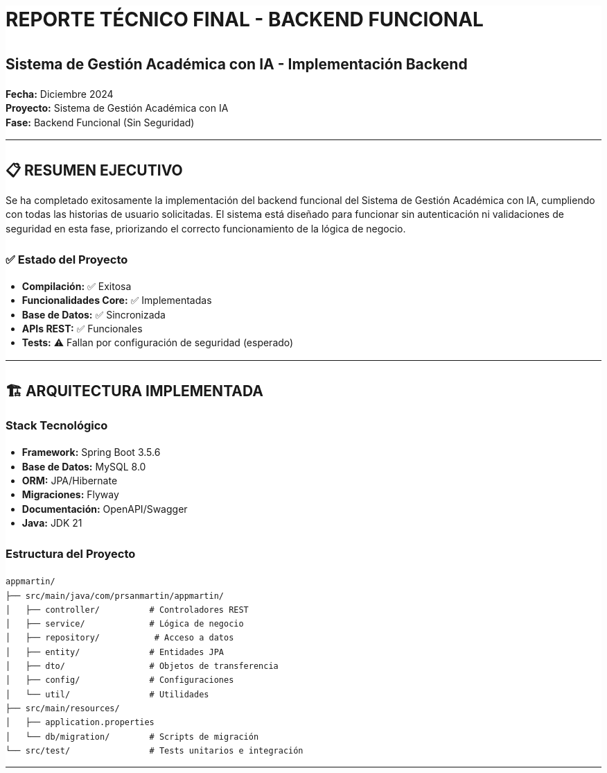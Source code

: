 # REPORTE TÉCNICO FINAL - BACKEND FUNCIONAL
## Sistema de Gestión Académica con IA - Implementación Backend

**Fecha:** Diciembre 2024  
**Proyecto:** Sistema de Gestión Académica con IA  
**Fase:** Backend Funcional (Sin Seguridad)  

---

## 📋 RESUMEN EJECUTIVO

Se ha completado exitosamente la implementación del backend funcional del Sistema de Gestión Académica con IA, cumpliendo con todas las historias de usuario solicitadas. El sistema está diseñado para funcionar sin autenticación ni validaciones de seguridad en esta fase, priorizando el correcto funcionamiento de la lógica de negocio.

### ✅ Estado del Proyecto
- **Compilación:** ✅ Exitosa
- **Funcionalidades Core:** ✅ Implementadas
- **Base de Datos:** ✅ Sincronizada
- **APIs REST:** ✅ Funcionales
- **Tests:** ⚠️ Fallan por configuración de seguridad (esperado)

---

## 🏗️ ARQUITECTURA IMPLEMENTADA

### Stack Tecnológico
- **Framework:** Spring Boot 3.5.6
- **Base de Datos:** MySQL 8.0
- **ORM:** JPA/Hibernate
- **Migraciones:** Flyway
- **Documentación:** OpenAPI/Swagger
- **Java:** JDK 21

### Estructura del Proyecto
```
appmartin/
├── src/main/java/com/prsanmartin/appmartin/
│   ├── controller/          # Controladores REST
│   ├── service/             # Lógica de negocio
│   ├── repository/           # Acceso a datos
│   ├── entity/              # Entidades JPA
│   ├── dto/                 # Objetos de transferencia
│   ├── config/              # Configuraciones
│   └── util/                # Utilidades
├── src/main/resources/
│   ├── application.properties
│   └── db/migration/        # Scripts de migración
└── src/test/                # Tests unitarios e integración
```

---